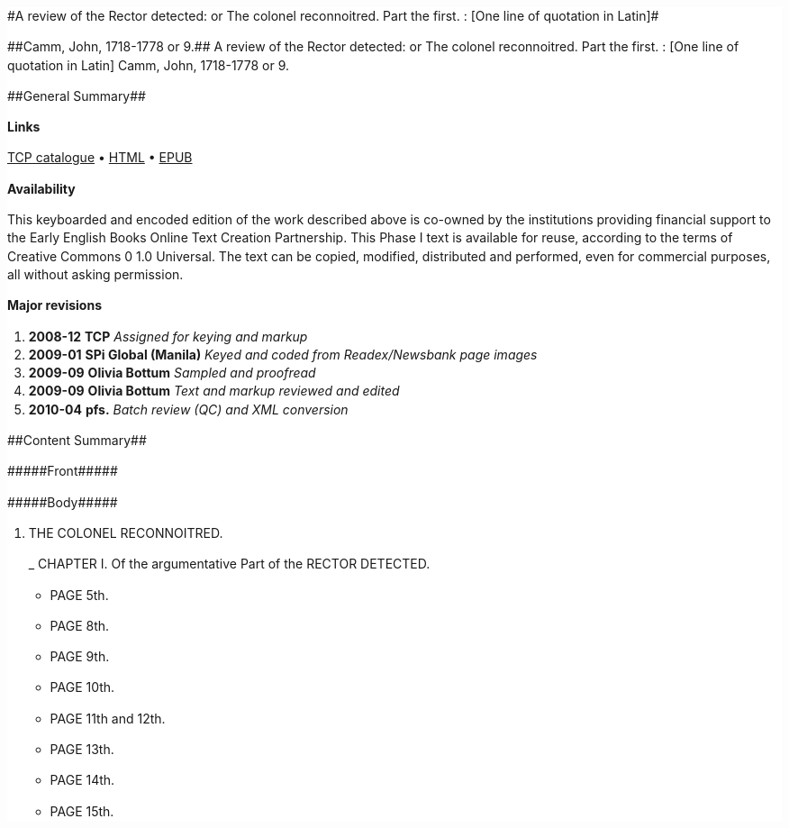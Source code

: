 #A review of the Rector detected: or The colonel reconnoitred. Part the first. : [One line of quotation in Latin]#

##Camm, John, 1718-1778 or 9.##
A review of the Rector detected: or The colonel reconnoitred. Part the first. : [One line of quotation in Latin]
Camm, John, 1718-1778 or 9.

##General Summary##

**Links**

[TCP catalogue](http://www.ota.ox.ac.uk/tcp/)  • 
[HTML](http://tei.it.ox.ac.uk/tcp/Texts-HTML/free/N07/N07529.html)  • 
[EPUB](http://tei.it.ox.ac.uk/tcp/Texts-EPUB/free/N07/N07529.epub)

**Availability**

This keyboarded and encoded edition of the
	       work described above is co-owned by the institutions
	       providing financial support to the Early English Books
	       Online Text Creation Partnership. This Phase I text is
	       available for reuse, according to the terms of Creative
	       Commons 0 1.0 Universal. The text can be copied,
	       modified, distributed and performed, even for
	       commercial purposes, all without asking permission.

**Major revisions**

1. __2008-12__ __TCP__ *Assigned for keying and markup*
1. __2009-01__ __SPi Global (Manila)__ *Keyed and coded from Readex/Newsbank page images*
1. __2009-09__ __Olivia Bottum__ *Sampled and proofread*
1. __2009-09__ __Olivia Bottum__ *Text and markup reviewed and edited*
1. __2010-04__ __pfs.__ *Batch review (QC) and XML conversion*

##Content Summary##

#####Front#####

#####Body#####

1. THE COLONEL RECONNOITRED.

    _ CHAPTER I. Of the argumentative Part of the RECTOR DETECTED.

      * PAGE 5th.

      * PAGE 8th.

      * PAGE 9th.

      * PAGE 10th.

      * PAGE 11th and 12th.

      * PAGE 13th.

      * PAGE 14th.

      * PAGE 15th.
